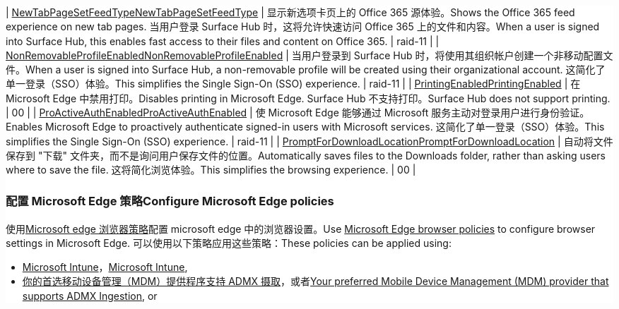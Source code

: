 | [<span data-ttu-id="d97ca-192">NewTabPageSetFeedType</span><span class="sxs-lookup"><span data-stu-id="d97ca-192">NewTabPageSetFeedType</span></span>](https://docs.microsoft.com/deployedge/microsoft-edge-policies#newtabpagesetfeedtype)           | <span data-ttu-id="d97ca-193">显示新选项卡页上的 Office 365 源体验。</span><span class="sxs-lookup"><span data-stu-id="d97ca-193">Shows the Office 365 feed experience on new tab pages.</span></span> <span data-ttu-id="d97ca-194">当用户登录 Surface Hub 时，这将允许快速访问 Office 365 上的文件和内容。</span><span class="sxs-lookup"><span data-stu-id="d97ca-194">When a user is signed into Surface Hub, this enables fast access to their files and content on Office 365.</span></span>                                                                                                        | <span data-ttu-id="d97ca-195">raid-1</span><span class="sxs-lookup"><span data-stu-id="d97ca-195">1</span></span>                 |
| [<span data-ttu-id="d97ca-196">NonRemovableProfileEnabled</span><span class="sxs-lookup"><span data-stu-id="d97ca-196">NonRemovableProfileEnabled</span></span>](https://docs.microsoft.com/deployedge/microsoft-edge-policies#nonremovableprofileenabled) | <span data-ttu-id="d97ca-197">当用户登录到 Surface Hub 时，将使用其组织帐户创建一个非移动配置文件。</span><span class="sxs-lookup"><span data-stu-id="d97ca-197">When a user is signed into Surface Hub, a non-removable profile will be created using their organizational account.</span></span> <span data-ttu-id="d97ca-198">这简化了单一登录（SSO）体验。</span><span class="sxs-lookup"><span data-stu-id="d97ca-198">This simplifies the Single Sign-On (SSO) experience.</span></span>                                                                                                 | <span data-ttu-id="d97ca-199">raid-1</span><span class="sxs-lookup"><span data-stu-id="d97ca-199">1</span></span>                 |
| [<span data-ttu-id="d97ca-200">PrintingEnabled</span><span class="sxs-lookup"><span data-stu-id="d97ca-200">PrintingEnabled</span></span>](https://docs.microsoft.com/deployedge/microsoft-edge-policies#printingenabled)                       | <span data-ttu-id="d97ca-201">在 Microsoft Edge 中禁用打印。</span><span class="sxs-lookup"><span data-stu-id="d97ca-201">Disables printing in Microsoft Edge.</span></span> <span data-ttu-id="d97ca-202">Surface Hub 不支持打印。</span><span class="sxs-lookup"><span data-stu-id="d97ca-202">Surface Hub does not support printing.</span></span>                                                                                                                                                                                              | <span data-ttu-id="d97ca-203">0</span><span class="sxs-lookup"><span data-stu-id="d97ca-203">0</span></span>                 |
| [<span data-ttu-id="d97ca-204">ProActiveAuthEnabled</span><span class="sxs-lookup"><span data-stu-id="d97ca-204">ProActiveAuthEnabled</span></span>](https://docs.microsoft.com/deployedge/microsoft-edge-policies#proactiveauthenabled)             | <span data-ttu-id="d97ca-205">使 Microsoft Edge 能够通过 Microsoft 服务主动对登录用户进行身份验证。</span><span class="sxs-lookup"><span data-stu-id="d97ca-205">Enables Microsoft Edge to proactively authenticate signed-in users with Microsoft services.</span></span> <span data-ttu-id="d97ca-206">这简化了单一登录（SSO）体验。</span><span class="sxs-lookup"><span data-stu-id="d97ca-206">This simplifies the Single Sign-On (SSO) experience.</span></span>                                                                                                                         | <span data-ttu-id="d97ca-207">raid-1</span><span class="sxs-lookup"><span data-stu-id="d97ca-207">1</span></span>                 |
| [<span data-ttu-id="d97ca-208">PromptForDownloadLocation</span><span class="sxs-lookup"><span data-stu-id="d97ca-208">PromptForDownloadLocation</span></span>](https://docs.microsoft.com/deployedge/microsoft-edge-policies#promptfordownloadlocation)   | <span data-ttu-id="d97ca-209">自动将文件保存到 "下载" 文件夹，而不是询问用户保存文件的位置。</span><span class="sxs-lookup"><span data-stu-id="d97ca-209">Automatically saves files to the Downloads folder, rather than asking users where to save the file.</span></span> <span data-ttu-id="d97ca-210">这将简化浏览体验。</span><span class="sxs-lookup"><span data-stu-id="d97ca-210">This simplifies the browsing experience.</span></span>                                                                                                                             | <span data-ttu-id="d97ca-211">0</span><span class="sxs-lookup"><span data-stu-id="d97ca-211">0</span></span>                 |

 
### <span data-ttu-id="d97ca-212">配置 Microsoft Edge 策略</span><span class="sxs-lookup"><span data-stu-id="d97ca-212">Configure Microsoft Edge policies</span></span>

<span data-ttu-id="d97ca-213">使用[Microsoft edge 浏览器策略](https://docs.microsoft.com/deployedge/microsoft-edge-policies)配置 microsoft edge 中的浏览器设置。</span><span class="sxs-lookup"><span data-stu-id="d97ca-213">Use [Microsoft Edge browser policies](https://docs.microsoft.com/deployedge/microsoft-edge-policies) to configure browser settings in Microsoft Edge.</span></span> <span data-ttu-id="d97ca-214">可以使用以下策略应用这些策略：</span><span class="sxs-lookup"><span data-stu-id="d97ca-214">These policies can be applied using:</span></span>

- <span data-ttu-id="d97ca-215">[Microsoft Intune](https://docs.microsoft.com/deployedge/configure-edge-with-intune)，</span><span class="sxs-lookup"><span data-stu-id="d97ca-215">[Microsoft Intune](https://docs.microsoft.com/deployedge/configure-edge-with-intune),</span></span>
- <span data-ttu-id="d97ca-216">[你的首选移动设备管理（MDM）提供程序支持 ADMX 摄取](https://docs.microsoft.com/deployedge/configure-edge-with-mdm)，或者</span><span class="sxs-lookup"><span data-stu-id="d97ca-216">[Your preferred Mobile Device Management (MDM) provider that supports ADMX Ingestion](https://docs.microsoft.com/deployedge/configure-edge-with-mdm), or</span></span>